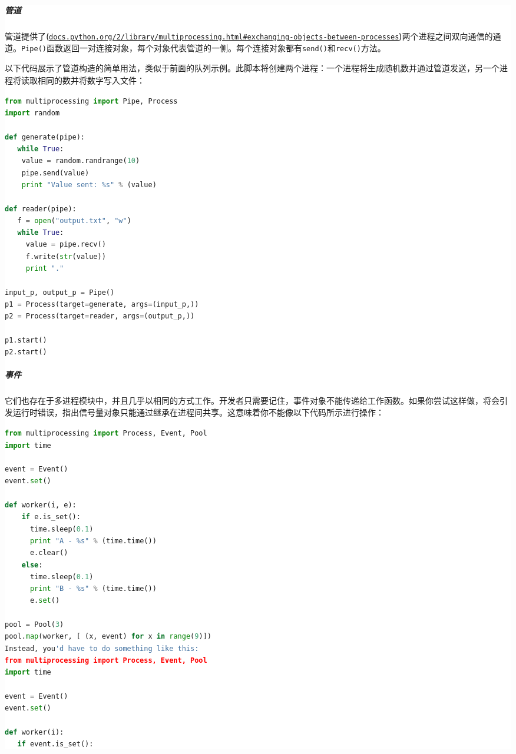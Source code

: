 ##### 管道

管道提供了([`docs.python.org/2/library/multiprocessing.html#exchanging-objects-between-processes`](https://docs.python.org/2/library/multiprocessing.html#exchanging-objects-between-processes))两个进程之间双向通信的通道。`Pipe()`函数返回一对连接对象，每个对象代表管道的一侧。每个连接对象都有`send()`和`recv()`方法。

以下代码展示了管道构造的简单用法，类似于前面的队列示例。此脚本将创建两个进程：一个进程将生成随机数并通过管道发送，另一个进程将读取相同的数并将数字写入文件：

```py
from multiprocessing import Pipe, Process
import random

def generate(pipe):
   while True:
    value = random.randrange(10)
    pipe.send(value)
    print "Value sent: %s" % (value)

def reader(pipe):
   f = open("output.txt", "w")
   while True:
     value = pipe.recv()
     f.write(str(value))
     print "."

input_p, output_p = Pipe()
p1 = Process(target=generate, args=(input_p,))
p2 = Process(target=reader, args=(output_p,))

p1.start()
p2.start()
```

##### 事件

它们也存在于多进程模块中，并且几乎以相同的方式工作。开发者只需要记住，事件对象不能传递给工作函数。如果你尝试这样做，将会引发运行时错误，指出信号量对象只能通过继承在进程间共享。这意味着你不能像以下代码所示进行操作：

```py
from multiprocessing import Process, Event, Pool
import time

event = Event()
event.set()

def worker(i, e):
    if e.is_set():
      time.sleep(0.1)
      print "A - %s" % (time.time())
      e.clear()
    else:
      time.sleep(0.1)
      print "B - %s" % (time.time())
      e.set()

pool = Pool(3)
pool.map(worker, [ (x, event) for x in range(9)])
Instead, you'd have to do something like this:
from multiprocessing import Process, Event, Pool
import time

event = Event()
event.set()

def worker(i):
   if event.is_set():
```